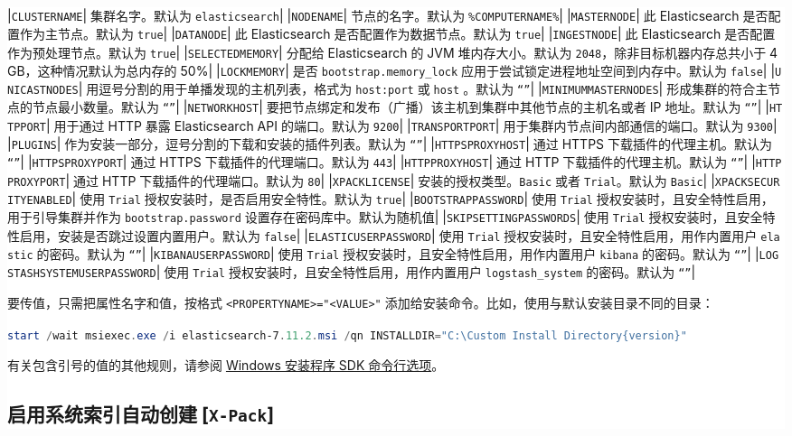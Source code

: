 |`CLUSTERNAME`| 集群名字。默认为 `elasticsearch`|
|`NODENAME`| 节点的名字。默认为 `%COMPUTERNAME%`|
|`MASTERNODE`| 此 Elasticsearch 是否配置作为主节点。默认为 `true`|
|`DATANODE`| 此 Elasticsearch 是否配置作为数据节点。默认为 `true`|
|`INGESTNODE`| 此 Elasticsearch 是否配置作为预处理节点。默认为 `true`|
|`SELECTEDMEMORY`| 分配给 Elasticsearch 的 JVM 堆内存大小。默认为 `2048`，除非目标机器内存总共小于 4 GB，这种情况默认为总内存的 50%|
|`LOCKMEMORY`| 是否 `bootstrap.memory_lock` 应用于尝试锁定进程地址空间到内存中。默认为 `false`|
|`UNICASTNODES`| 用逗号分割的用于单播发现的主机列表，格式为 `host:port` 或 `host` 。默认为 `“”`|
|`MINIMUMMASTERNODES`| 形成集群的符合主节点的节点最小数量。默认为 `“”`|
|`NETWORKHOST`| 要把节点绑定和发布（广播）该主机到集群中其他节点的主机名或者 IP 地址。默认为 `“”`|
|`HTTPPORT`| 用于通过 HTTP 暴露 Elasticsearch API 的端口。默认为 `9200`|
|`TRANSPORTPORT`| 用于集群内节点间内部通信的端口。默认为 `9300`|
|`PLUGINS`| 作为安装一部分，逗号分割的下载和安装的插件列表。默认为 `“”`|
|`HTTPSPROXYHOST`| 通过 HTTPS 下载插件的代理主机。默认为 `“”`|
|`HTTPSPROXYPORT`| 通过 HTTPS 下载插件的代理端口。默认为 `443`|
|`HTTPPROXYHOST`| 通过 HTTP 下载插件的代理主机。默认为 `“”`|
|`HTTPPROXYPORT`| 通过 HTTP 下载插件的代理端口。默认为 `80`|
|`XPACKLICENSE`| 安装的授权类型。`Basic` 或者 `Trial`。默认为 `Basic`|
|`XPACKSECURITYENABLED`| 使用 `Trial` 授权安装时，是否启用安全特性。默认为 `true`|
|`BOOTSTRAPPASSWORD`| 使用 `Trial` 授权安装时，且安全特性启用，用于引导集群并作为 `bootstrap.password` 设置存在密码库中。默认为随机值|
|`SKIPSETTINGPASSWORDS`| 使用 `Trial` 授权安装时，且安全特性启用，安装是否跳过设置内置用户。默认为 `false`|
|`ELASTICUSERPASSWORD`| 使用 `Trial` 授权安装时，且安全特性启用，用作内置用户 `elastic` 的密码。默认为 `“”`|
|`KIBANAUSERPASSWORD`| 使用 `Trial` 授权安装时，且安全特性启用，用作内置用户 `kibana` 的密码。默认为 `“”`|
|`LOGSTASHSYSTEMUSERPASSWORD`| 使用 `Trial` 授权安装时，且安全特性启用，用作内置用户 `logstash_system` 的密码。默认为 `“”`|

要传值，只需把属性名字和值，按格式 `<PROPERTYNAME>="<VALUE>"` 添加给安装命令。比如，使用与默认安装目录不同的目录：

```powershell
start /wait msiexec.exe /i elasticsearch-7.11.2.msi /qn INSTALLDIR="C:\Custom Install Directory{version}"
```

有关包含引号的值的其他规则，请参阅 [Windows 安装程序 SDK 命令行选项](https://msdn.microsoft.com/en-us/library/windows/desktop/aa367988(v=vs.85).aspx)。

## 启用系统索引自动创建 [`X-Pack`]
